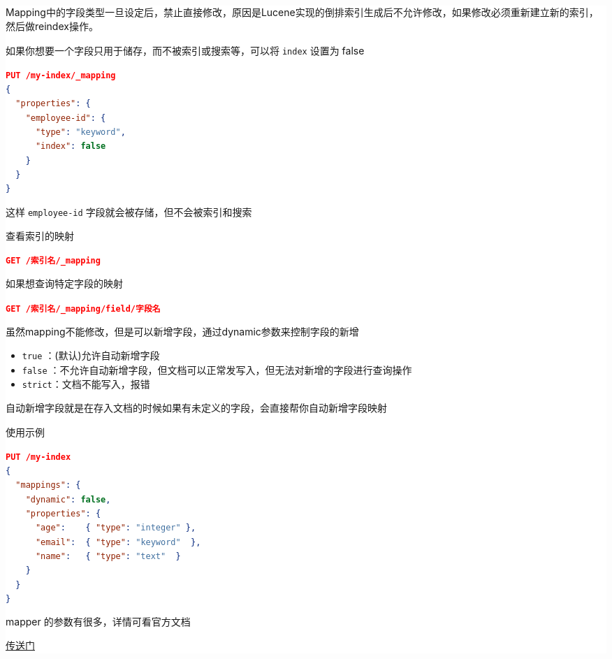 Mapping中的字段类型一旦设定后，禁止直接修改，原因是Lucene实现的倒排索引生成后不允许修改，如果修改必须重新建立新的索引，然后做reindex操作。

如果你想要一个字段只用于储存，而不被索引或搜索等，可以将 `index` 设置为 false

```json
PUT /my-index/_mapping
{
  "properties": {
    "employee-id": {
      "type": "keyword",
      "index": false
    }
  }
}
```

这样 `employee-id` 字段就会被存储，但不会被索引和搜索

查看索引的映射

```json
GET /索引名/_mapping
```

如果想查询特定字段的映射

```json
GET /索引名/_mapping/field/字段名
```


虽然mapping不能修改，但是可以新增字段，通过dynamic参数来控制字段的新增

- `true`    ：(默认)允许自动新增字段  
- `false`  ：不允许自动新增字段，但文档可以正常发写入，但无法对新增的字段进行查询操作  
- `strict`：文档不能写入，报错

自动新增字段就是在存入文档的时候如果有未定义的字段，会直接帮你自动新增字段映射

使用示例


```json
PUT /my-index
{
  "mappings": {
    "dynamic": false,
    "properties": {
      "age":    { "type": "integer" },  
      "email":  { "type": "keyword"  }, 
      "name":   { "type": "text"  }     
    }
  }
}
```


mapper 的参数有很多，详情可看官方文档

[传送门](https://www.elastic.co/guide/en/elasticsearch/reference/8.5/mapping-params.html)
